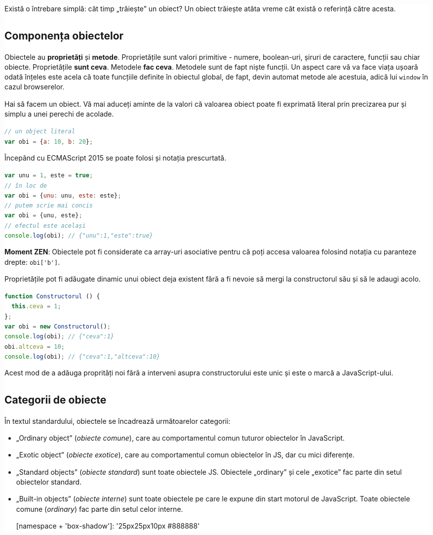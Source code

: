 Există o întrebare simplă: cât timp „trăiește” un obiect? Un obiect trăiește atâta vreme cât există o referință către acesta.

## Componența obiectelor

Obiectele au **proprietăți** și **metode**.
Proprietățile sunt valori primitive - numere, boolean-uri, șiruri de caractere, funcții sau chiar obiecte. Proprietățile **sunt ceva**.
Metodele **fac ceva**. Metodele sunt de fapt niște funcții. Un aspect care vă va face viața ușoară odată înțeles este acela că toate funcțiile definite în obiectul global, de fapt, devin automat metode ale acestuia, adică lui `window` în cazul browserelor.

Hai să facem un obiect. Vă mai aduceți aminte de la valori că valoarea obiect poate fi exprimată literal prin precizarea pur și simplu a unei perechi de acolade.

```javascript
// un object literal
var obi = {a: 10, b: 20};
```

Începând cu ECMAScript 2015 se poate folosi și notația prescurtată.

```javascript
var unu = 1, este = true;
// în loc de
var obi = {unu: unu, este: este};
// putem scrie mai concis
var obi = {unu, este};
// efectul este același
console.log(obi); // {"unu":1,"este":true}
```

**Moment ZEN**: Obiectele pot fi considerate ca array-uri asociative pentru că poți accesa valoarea folosind notația cu paranteze drepte: `obi['b']`.

Proprietățile pot fi adăugate dinamic unui obiect deja existent fără a fi nevoie să mergi la constructorul său și să le adaugi acolo.

```javascript
function Constructorul () {
  this.ceva = 1;
};
var obi = new Constructorul();
console.log(obi); // {"ceva":1}
obi.altceva = 10;
console.log(obi); // {"ceva":1,"altceva":10}
```

Acest mod de a adăuga proprități noi fără a interveni asupra constructorului este unic și este o marcă a JavaScript-ului.

## Categorii de obiecte

În textul standardului, obiectele se încadrează următoarelor categorii:

- „Ordinary object” (*obiecte comune*), care au comportamentul comun tuturor obiectelor în JavaScript.
- „Exotic object” (*obiecte exotice*), care au comportamentul comun obiectelor în JS, dar cu mici diferențe.
- „Standard objects” (*obiecte standard*) sunt toate obiectele JS. Obiectele „ordinary” și cele „exotice” fac parte din setul obiectelor standard.
- „Built-in objects” (*obiecte interne*) sunt toate obiectele pe care le expune din start motorul de JavaScript. Toate obiectele comune (*ordinary*) fac parte din setul celor interne.


  [namespace + 'box-sizing']: 'border-box',
  [namespace + 'box-shadow']: '25px25px10px #888888'